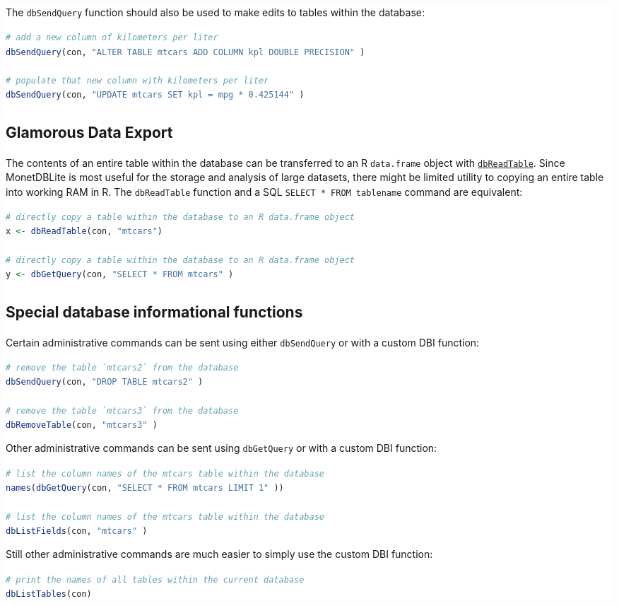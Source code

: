 The `dbSendQuery` function should also be used to make edits to tables within the database:

```R
# add a new column of kilometers per liter
dbSendQuery(con, "ALTER TABLE mtcars ADD COLUMN kpl DOUBLE PRECISION" )

# populate that new column with kilometers per liter
dbSendQuery(con, "UPDATE mtcars SET kpl = mpg * 0.425144" )
```


## Glamorous Data Export

The contents of an entire table within the database can be transferred to an R `data.frame` object with [`dbReadTable`](https://CRAN.R-project.org/package=DBI).  Since MonetDBLite is most useful for the storage and analysis of large datasets, there might be limited utility to copying an entire table into working RAM in R.  The `dbReadTable` function and a SQL `SELECT * FROM tablename` command are equivalent:

```R
# directly copy a table within the database to an R data.frame object
x <- dbReadTable(con, "mtcars")

# directly copy a table within the database to an R data.frame object
y <- dbGetQuery(con, "SELECT * FROM mtcars" )
```

## Special database informational functions

Certain administrative commands can be sent using either `dbSendQuery` or with a custom DBI function:

```R
# remove the table `mtcars2` from the database
dbSendQuery(con, "DROP TABLE mtcars2" )

# remove the table `mtcars3` from the database
dbRemoveTable(con, "mtcars3" )
```

Other administrative commands can be sent using `dbGetQuery` or with a custom DBI function:
```R
# list the column names of the mtcars table within the database
names(dbGetQuery(con, "SELECT * FROM mtcars LIMIT 1" ))

# list the column names of the mtcars table within the database
dbListFields(con, "mtcars" )
```

Still other administrative commands are much easier to simply use the custom DBI function:
```R
# print the names of all tables within the current database
dbListTables(con)
```

